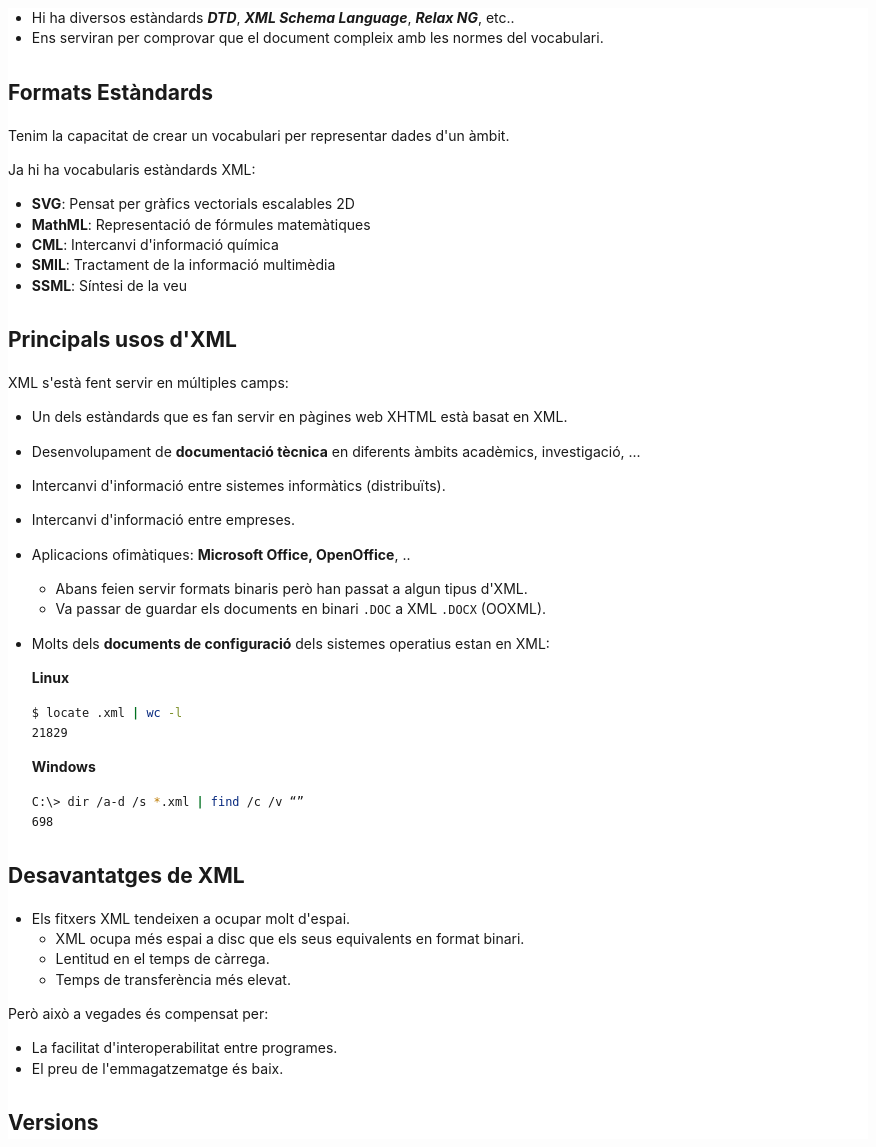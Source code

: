 * Hi ha diversos estàndards _**DTD**_, _**XML Schema Language**_, _**Relax NG**_, etc..
* Ens serviran per comprovar que el document compleix amb les normes del vocabulari.

## Formats Estàndards

Tenim la capacitat de crear un vocabulari per representar dades d'un àmbit.

Ja hi ha vocabularis estàndards XML:

* **SVG**: Pensat per gràfics vectorials escalables 2D
* **MathML**: Representació de fórmules matemàtiques
* **CML**: Intercanvi d'informació química
* **SMIL**: Tractament de la informació multimèdia
* **SSML**: Síntesi de la veu

## Principals usos d'XML

XML s'està fent servir en múltiples camps:

* Un dels estàndards que es fan servir en pàgines web XHTML està basat en XML.
* Desenvolupament de **documentació tècnica** en diferents àmbits acadèmics, investigació, ...
* Intercanvi d'informació entre sistemes informàtics \(distribuïts\). 
* Intercanvi d'informació entre empreses.
* Aplicacions ofimàtiques: **Microsoft Office, OpenOffice**, ..
  * Abans feien servir formats binaris però han passat a algun tipus d'XML.
  * Va passar de guardar els documents en binari `.DOC` a XML `.DOCX` \(OOXML\).
* Molts dels **documents de configuració** dels sistemes operatius estan en XML:

  **Linux**

  ```bash
  $ locate .xml | wc -l
  21829
  ```

  **Windows**

  ```bash
  C:\> dir /a-d /s *.xml | find /c /v “”
  698
  ```

## Desavantatges de XML

* Els fitxers XML tendeixen a ocupar molt d'espai.
  * XML ocupa més espai a disc que els seus equivalents en format binari. 
  * Lentitud en el temps de càrrega.
  * Temps de transferència més elevat.

Però això a vegades és compensat per:

* La facilitat d'interoperabilitat entre programes.
* El preu de l'emmagatzematge és baix.

## Versions
